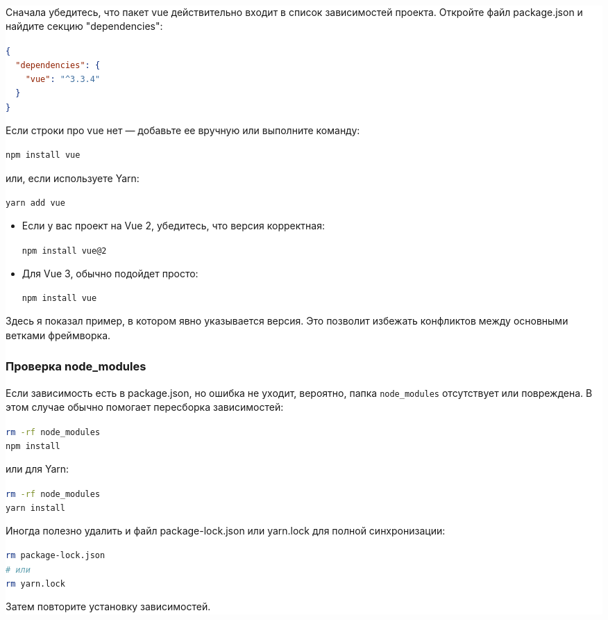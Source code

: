 Сначала убедитесь, что пакет vue действительно входит в список зависимостей проекта. Откройте файл package.json и найдите секцию "dependencies":

```json
{
  "dependencies": {
    "vue": "^3.3.4"
  }
}
```

Если строки про vue нет — добавьте ее вручную или выполните команду:

```bash
npm install vue
```
или, если используете Yarn:

```bash
yarn add vue
```

- Если у вас проект на Vue 2, убедитесь, что версия корректная:
    ```bash
    npm install vue@2
    ```
- Для Vue 3, обычно подойдет просто:
    ```bash
    npm install vue
    ```

Здесь я показал пример, в котором явно указывается версия. Это позволит избежать конфликтов между основными ветками фреймворка.

### Проверка node_modules

Если зависимость есть в package.json, но ошибка не уходит, вероятно, папка `node_modules` отсутствует или повреждена. В этом случае обычно помогает пересборка зависимостей:

```bash
rm -rf node_modules
npm install
```
или для Yarn:
```bash
rm -rf node_modules
yarn install
```

Иногда полезно удалить и файл package-lock.json или yarn.lock для полной синхронизации:

```bash
rm package-lock.json
# или
rm yarn.lock
```
Затем повторите установку зависимостей.
